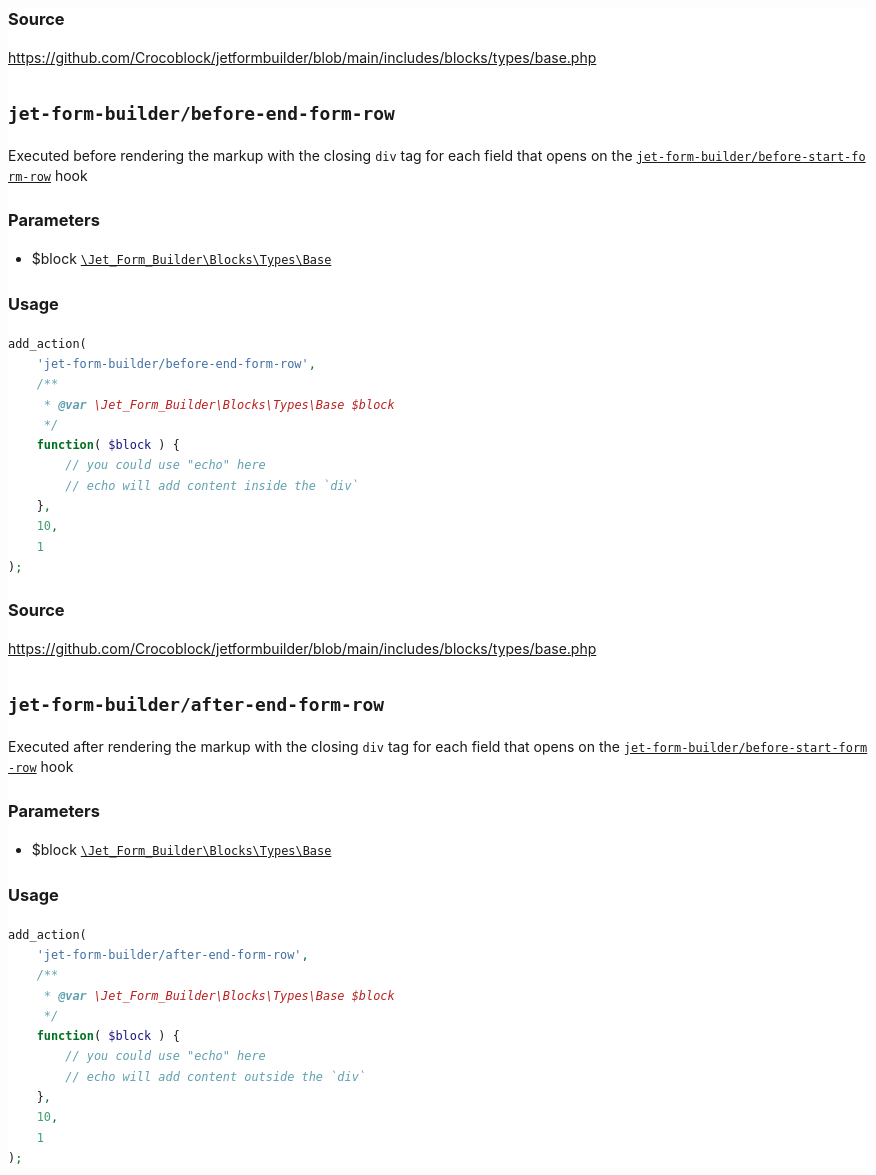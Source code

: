 ### Source
https://github.com/Crocoblock/jetformbuilder/blob/main/includes/blocks/types/base.php

## `jet-form-builder/before-end-form-row`
Executed before rendering the markup with the closing `div` tag for each field that opens on the [`jet-form-builder/before-start-form-row`](#jet-form-builderbefore-start-form-row) hook

### Parameters
* $block [`\Jet_Form_Builder\Blocks\Types\Base`](https://github.com/Crocoblock/jetformbuilder/blob/main/includes/blocks/types/base.php)

### Usage
```php
add_action(
	'jet-form-builder/before-end-form-row',
	/**
	 * @var \Jet_Form_Builder\Blocks\Types\Base $block
	 */
	function( $block ) {
		// you could use "echo" here
		// echo will add content inside the `div`
	},
	10,
	1
);
```

### Source
https://github.com/Crocoblock/jetformbuilder/blob/main/includes/blocks/types/base.php

## `jet-form-builder/after-end-form-row`
Executed after rendering the markup with the closing `div` tag for each field that opens on the [`jet-form-builder/before-start-form-row`](#jet-form-builderbefore-start-form-row) hook

### Parameters
* $block [`\Jet_Form_Builder\Blocks\Types\Base`](https://github.com/Crocoblock/jetformbuilder/blob/main/includes/blocks/types/base.php)

### Usage
```php
add_action(
	'jet-form-builder/after-end-form-row',
	/**
	 * @var \Jet_Form_Builder\Blocks\Types\Base $block
	 */
	function( $block ) {
		// you could use "echo" here
		// echo will add content outside the `div`
	},
	10,
	1
);
```
